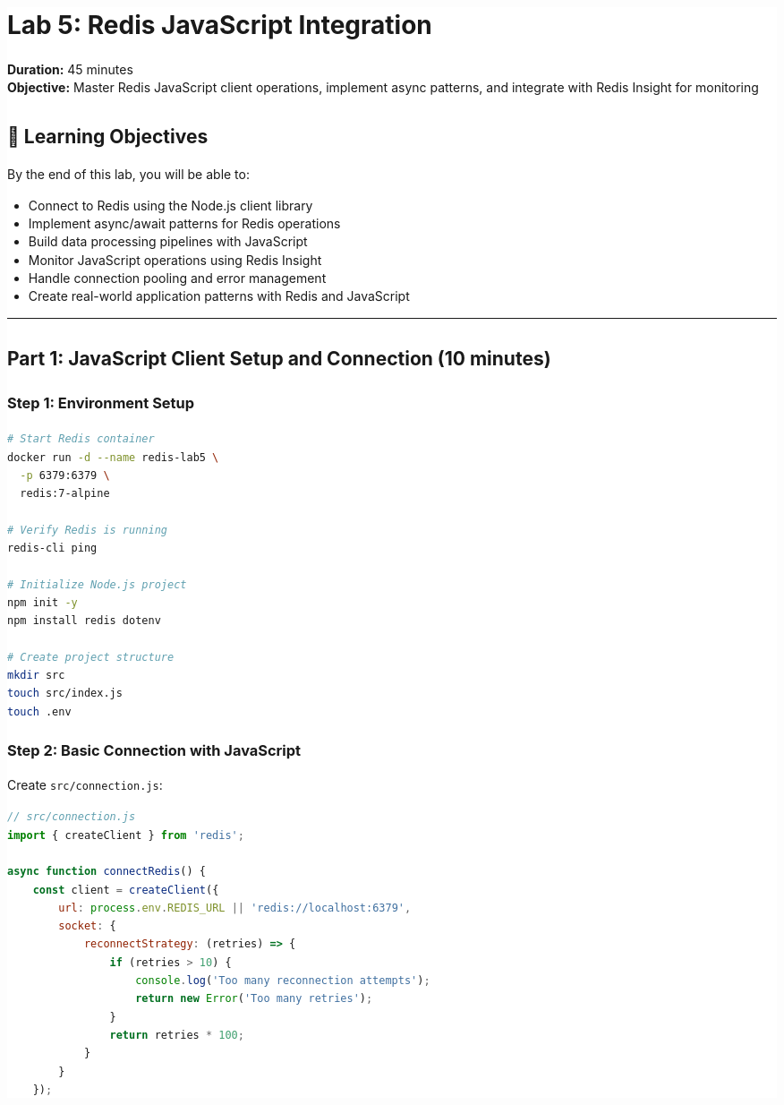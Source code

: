 # Lab 5: Redis JavaScript Integration

**Duration:** 45 minutes  
**Objective:** Master Redis JavaScript client operations, implement async patterns, and integrate with Redis Insight for monitoring

## 🎯 Learning Objectives

By the end of this lab, you will be able to:
- Connect to Redis using the Node.js client library
- Implement async/await patterns for Redis operations
- Build data processing pipelines with JavaScript
- Monitor JavaScript operations using Redis Insight
- Handle connection pooling and error management
- Create real-world application patterns with Redis and JavaScript

---

## Part 1: JavaScript Client Setup and Connection (10 minutes)

### Step 1: Environment Setup

```bash
# Start Redis container
docker run -d --name redis-lab5 \
  -p 6379:6379 \
  redis:7-alpine

# Verify Redis is running
redis-cli ping

# Initialize Node.js project
npm init -y
npm install redis dotenv

# Create project structure
mkdir src
touch src/index.js
touch .env
```

### Step 2: Basic Connection with JavaScript

Create `src/connection.js`:

```javascript
// src/connection.js
import { createClient } from 'redis';

async function connectRedis() {
    const client = createClient({
        url: process.env.REDIS_URL || 'redis://localhost:6379',
        socket: {
            reconnectStrategy: (retries) => {
                if (retries > 10) {
                    console.log('Too many reconnection attempts');
                    return new Error('Too many retries');
                }
                return retries * 100;
            }
        }
    });
```